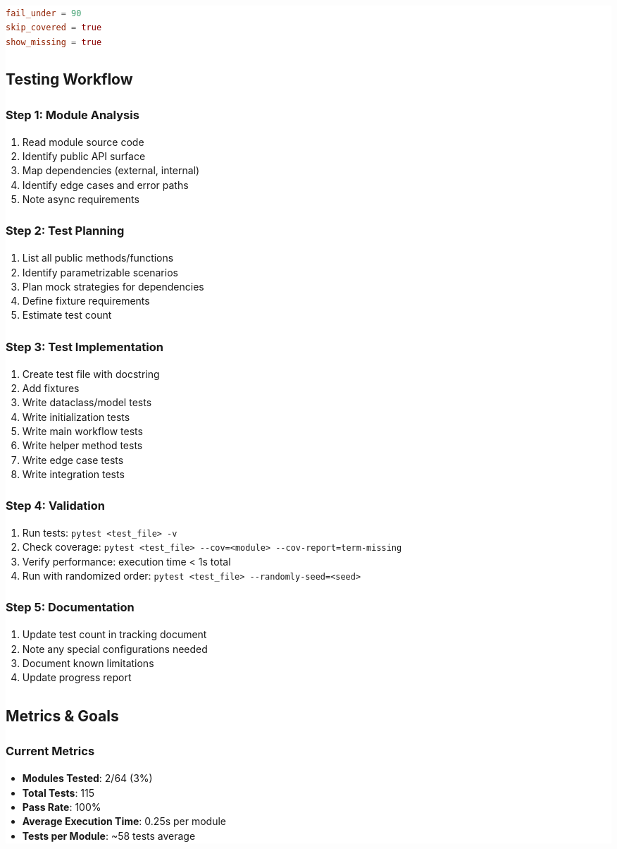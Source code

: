 ```toml
fail_under = 90
skip_covered = true
show_missing = true
```

## Testing Workflow

### Step 1: Module Analysis
1. Read module source code
2. Identify public API surface
3. Map dependencies (external, internal)
4. Identify edge cases and error paths
5. Note async requirements

### Step 2: Test Planning
1. List all public methods/functions
2. Identify parametrizable scenarios
3. Plan mock strategies for dependencies
4. Define fixture requirements
5. Estimate test count

### Step 3: Test Implementation
1. Create test file with docstring
2. Add fixtures
3. Write dataclass/model tests
4. Write initialization tests
5. Write main workflow tests
6. Write helper method tests
7. Write edge case tests
8. Write integration tests

### Step 4: Validation
1. Run tests: `pytest <test_file> -v`
2. Check coverage: `pytest <test_file> --cov=<module> --cov-report=term-missing`
3. Verify performance: execution time < 1s total
4. Run with randomized order: `pytest <test_file> --randomly-seed=<seed>`

### Step 5: Documentation
1. Update test count in tracking document
2. Note any special configurations needed
3. Document known limitations
4. Update progress report

## Metrics & Goals

### Current Metrics
- **Modules Tested**: 2/64 (3%)
- **Total Tests**: 115
- **Pass Rate**: 100%
- **Average Execution Time**: 0.25s per module
- **Tests per Module**: ~58 tests average
